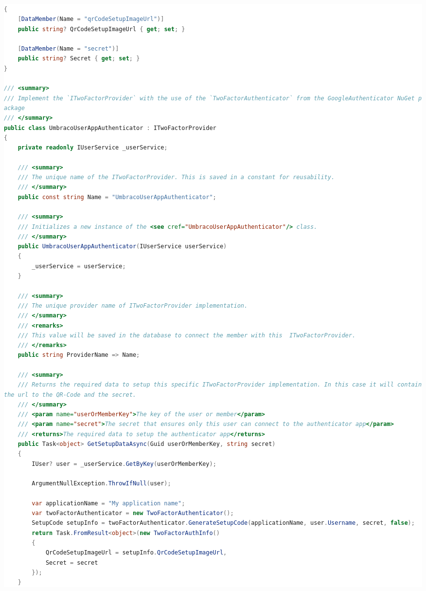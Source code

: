 ```csharp
{
    [DataMember(Name = "qrCodeSetupImageUrl")]
    public string? QrCodeSetupImageUrl { get; set; }

    [DataMember(Name = "secret")]
    public string? Secret { get; set; }
}

/// <summary>
/// Implement the `ITwoFactorProvider` with the use of the `TwoFactorAuthenticator` from the GoogleAuthenticator NuGet package
/// </summary>
public class UmbracoUserAppAuthenticator : ITwoFactorProvider
{
    private readonly IUserService _userService;

    /// <summary>
    /// The unique name of the ITwoFactorProvider. This is saved in a constant for reusability.
    /// </summary>
    public const string Name = "UmbracoUserAppAuthenticator";

    /// <summary>
    /// Initializes a new instance of the <see cref="UmbracoUserAppAuthenticator"/> class.
    /// </summary>
    public UmbracoUserAppAuthenticator(IUserService userService)
    {
        _userService = userService;
    }

    /// <summary>
    /// The unique provider name of ITwoFactorProvider implementation.
    /// </summary>
    /// <remarks>
    /// This value will be saved in the database to connect the member with this  ITwoFactorProvider.
    /// </remarks>
    public string ProviderName => Name;

    /// <summary>
    /// Returns the required data to setup this specific ITwoFactorProvider implementation. In this case it will contain the url to the QR-Code and the secret.
    /// </summary>
    /// <param name="userOrMemberKey">The key of the user or member</param>
    /// <param name="secret">The secret that ensures only this user can connect to the authenticator app</param>
    /// <returns>The required data to setup the authenticator app</returns>
    public Task<object> GetSetupDataAsync(Guid userOrMemberKey, string secret)
    {
        IUser? user = _userService.GetByKey(userOrMemberKey);

        ArgumentNullException.ThrowIfNull(user);

        var applicationName = "My application name";
        var twoFactorAuthenticator = new TwoFactorAuthenticator();
        SetupCode setupInfo = twoFactorAuthenticator.GenerateSetupCode(applicationName, user.Username, secret, false);
        return Task.FromResult<object>(new TwoFactorAuthInfo()
        {
            QrCodeSetupImageUrl = setupInfo.QrCodeSetupImageUrl,
            Secret = secret
        });
    }

```